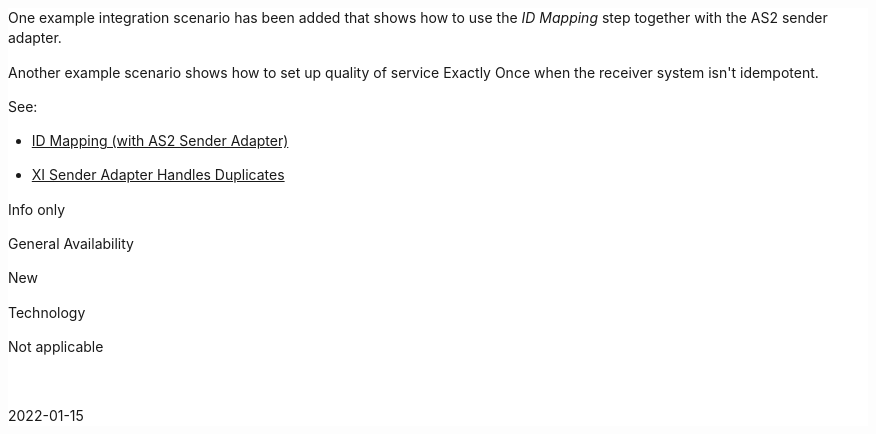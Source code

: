 One example integration scenario has been added that shows how to use the *ID Mapping* step together with the AS2 sender adapter.

Another example scenario shows how to set up quality of service Exactly Once when the receiver system isn't idempotent.

See:

-   [ID Mapping \(with AS2 Sender Adapter\)](../Development/id-mapping-with-as2-sender-adapter-fe142b3.md) 

-   [XI Sender Adapter Handles Duplicates](../Development/xi-sender-adapter-handles-duplicates-7c9a0fd.md) 




</td>
<td valign="top">

Info only



</td>
<td valign="top">

General Availability



</td>
<td valign="top">

New



</td>
<td valign="top">

Technology



</td>
<td valign="top">

Not applicable



</td>
<td valign="top">

 



</td>
<td valign="top">



</td>
<td valign="top">

2022-01-15
